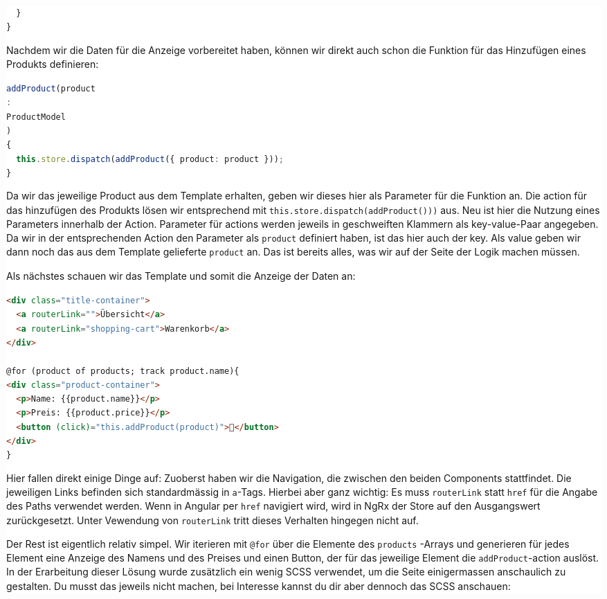 ```typescript
  }
}
```

Nachdem wir die Daten für die Anzeige vorbereitet haben, können wir direkt auch schon die Funktion
für das Hinzufügen eines Produkts definieren:

```typescript
addProduct(product
:
ProductModel
)
{
  this.store.dispatch(addProduct({ product: product }));
}
```

Da wir das jeweilige Product aus dem Template erhalten, geben wir dieses hier als Parameter für die
Funktion an.
Die action für das hinzufügen des Produkts lösen wir entsprechend mit
`this.store.dispatch(addProduct()))` aus. Neu ist hier die Nutzung eines Parameters innerhalb der
Action.
Parameter für actions werden jeweils in geschweiften Klammern als key-value-Paar angegeben. Da wir
in der entsprechenden Action den Parameter als `product` definiert haben, ist das hier auch der key.
Als value geben wir dann noch das aus dem Template gelieferte `product` an. Das ist bereits alles,
was wir auf der Seite der Logik machen müssen.

Als nächstes schauen wir das Template und somit die Anzeige der Daten an:

```html
<div class="title-container">
  <a routerLink="">Übersicht</a>
  <a routerLink="shopping-cart">Warenkorb</a>
</div>

@for (product of products; track product.name){
<div class="product-container">
  <p>Name: {{product.name}}</p>
  <p>Preis: {{product.price}}</p>
  <button (click)="this.addProduct(product)">🛒</button>
</div>
}
```

Hier fallen direkt einige Dinge auf:
Zuoberst haben wir die Navigation, die zwischen den beiden Components stattfindet. Die jeweiligen
Links befinden sich standardmässig in `a`-Tags.
Hierbei aber ganz wichtig: Es muss `routerLink` statt `href` für die Angabe des Paths verwendet
werden. Wenn in Angular per `href` navigiert wird, wird in NgRx der Store auf den Ausgangswert
zurückgesetzt. Unter Vewendung von `routerLink` tritt dieses Verhalten hingegen nicht auf.

Der Rest ist eigentlich relativ simpel. Wir iterieren mit `@for` über die Elemente des `products`
-Arrays und generieren für jedes Element eine Anzeige des Namens und des Preises und einen Button,
der für das jeweilige Element die `addProduct`-action auslöst.
In der Erarbeitung dieser Lösung wurde zusätzlich ein wenig SCSS verwendet, um die Seite
einigermassen anschaulich zu gestalten. Du musst das jeweils nicht machen, bei Interesse kannst du
dir aber dennoch das SCSS anschauen:
